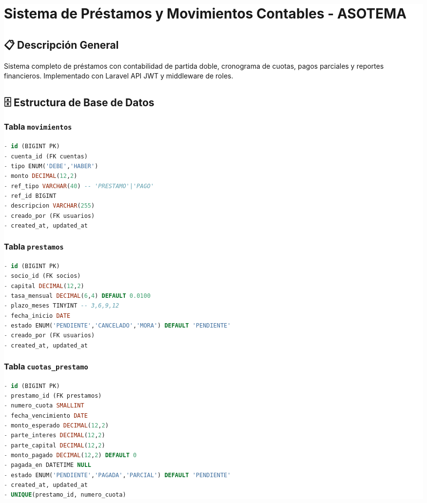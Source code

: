# Sistema de Préstamos y Movimientos Contables - ASOTEMA

## 📋 Descripción General

Sistema completo de préstamos con contabilidad de partida doble, cronograma de cuotas, pagos parciales y reportes financieros. Implementado con Laravel API JWT y middleware de roles.

## 🗄️ Estructura de Base de Datos

### Tabla `movimientos`
```sql
- id (BIGINT PK)
- cuenta_id (FK cuentas)
- tipo ENUM('DEBE','HABER')
- monto DECIMAL(12,2)
- ref_tipo VARCHAR(40) -- 'PRESTAMO'|'PAGO'
- ref_id BIGINT
- descripcion VARCHAR(255)
- creado_por (FK usuarios)
- created_at, updated_at
```

### Tabla `prestamos`
```sql
- id (BIGINT PK)
- socio_id (FK socios)
- capital DECIMAL(12,2)
- tasa_mensual DECIMAL(6,4) DEFAULT 0.0100
- plazo_meses TINYINT -- 3,6,9,12
- fecha_inicio DATE
- estado ENUM('PENDIENTE','CANCELADO','MORA') DEFAULT 'PENDIENTE'
- creado_por (FK usuarios)
- created_at, updated_at
```

### Tabla `cuotas_prestamo`
```sql
- id (BIGINT PK)
- prestamo_id (FK prestamos)
- numero_cuota SMALLINT
- fecha_vencimiento DATE
- monto_esperado DECIMAL(12,2)
- parte_interes DECIMAL(12,2)
- parte_capital DECIMAL(12,2)
- monto_pagado DECIMAL(12,2) DEFAULT 0
- pagada_en DATETIME NULL
- estado ENUM('PENDIENTE','PAGADA','PARCIAL') DEFAULT 'PENDIENTE'
- created_at, updated_at
- UNIQUE(prestamo_id, numero_cuota)
```
